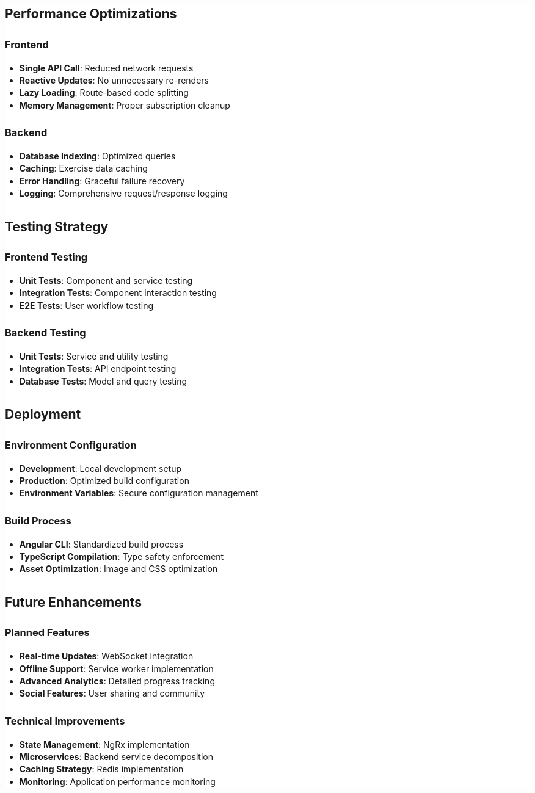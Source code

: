 ## Performance Optimizations

### Frontend
- **Single API Call**: Reduced network requests
- **Reactive Updates**: No unnecessary re-renders
- **Lazy Loading**: Route-based code splitting
- **Memory Management**: Proper subscription cleanup

### Backend
- **Database Indexing**: Optimized queries
- **Caching**: Exercise data caching
- **Error Handling**: Graceful failure recovery
- **Logging**: Comprehensive request/response logging

## Testing Strategy

### Frontend Testing
- **Unit Tests**: Component and service testing
- **Integration Tests**: Component interaction testing
- **E2E Tests**: User workflow testing

### Backend Testing
- **Unit Tests**: Service and utility testing
- **Integration Tests**: API endpoint testing
- **Database Tests**: Model and query testing

## Deployment

### Environment Configuration
- **Development**: Local development setup
- **Production**: Optimized build configuration
- **Environment Variables**: Secure configuration management

### Build Process
- **Angular CLI**: Standardized build process
- **TypeScript Compilation**: Type safety enforcement
- **Asset Optimization**: Image and CSS optimization

## Future Enhancements

### Planned Features
- **Real-time Updates**: WebSocket integration
- **Offline Support**: Service worker implementation
- **Advanced Analytics**: Detailed progress tracking
- **Social Features**: User sharing and community

### Technical Improvements
- **State Management**: NgRx implementation
- **Microservices**: Backend service decomposition
- **Caching Strategy**: Redis implementation
- **Monitoring**: Application performance monitoring
